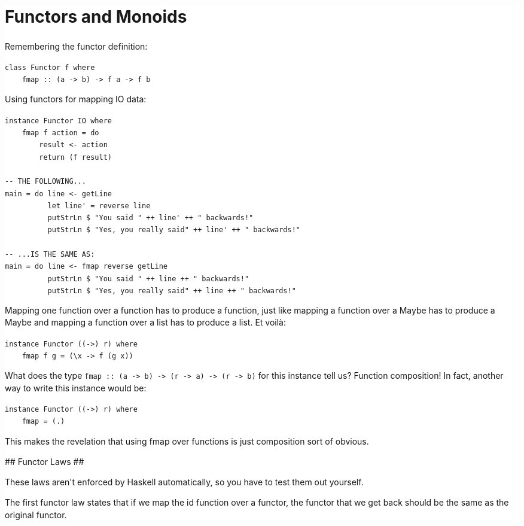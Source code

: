 
Functors and Monoids
======================================

Remembering the functor definition:

```
class Functor f where
    fmap :: (a -> b) -> f a -> f b
```

Using functors for mapping IO data:

```
instance Functor IO where  
    fmap f action = do  
        result <- action  
        return (f result)

-- THE FOLLOWING...
main = do line <- getLine   
          let line' = reverse line  
          putStrLn $ "You said " ++ line' ++ " backwards!"  
          putStrLn $ "Yes, you really said" ++ line' ++ " backwards!"

-- ...IS THE SAME AS:
main = do line <- fmap reverse getLine  
          putStrLn $ "You said " ++ line ++ " backwards!"  
          putStrLn $ "Yes, you really said" ++ line ++ " backwards!"

```

Mapping one function over a function has to produce a function, just like mapping a function over a Maybe has to produce a Maybe and mapping a function over a list has to produce a list. Et voilà:

```
instance Functor ((->) r) where  
    fmap f g = (\x -> f (g x))
```

What does the type ```fmap :: (a -> b) -> (r -> a) -> (r -> b)``` for this instance tell us? Function composition!
In fact, another way to write this instance would be:

```
instance Functor ((->) r) where  
    fmap = (.)
```

This makes the revelation that using fmap over functions is just composition sort of obvious.


## Functor Laws ##

These laws aren't enforced by Haskell automatically, so you have to test them out yourself.

The first functor law states that if we map the id function over a functor, the functor that we get back should be the same as the original functor.
